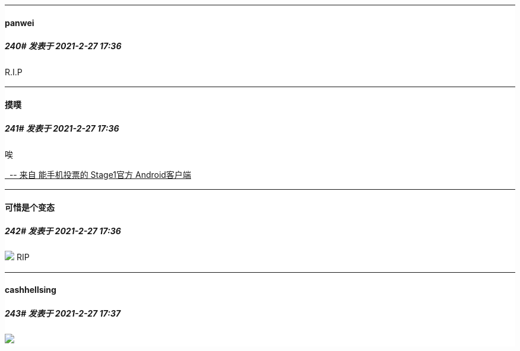 





*****

####  panwei  
##### 240#       发表于 2021-2-27 17:36




R.I.P







*****

####  摸噗  
##### 241#       发表于 2021-2-27 17:36




唉

[  -- 来自 能手机投票的 Stage1官方 Android客户端](https://www.coolapk.com/apk/140634)







*****

####  可惜是个变态  
##### 242#       发表于 2021-2-27 17:36



<img src="https://static.saraba1st.com/image/smiley/face2017/138.png" referrerpolicy="no-referrer"> RIP







*****

####  cashhellsing  
##### 243#       发表于 2021-2-27 17:37



<img src="https://static.saraba1st.com/image/smiley/face2017/235.png" referrerpolicy="no-referrer">






